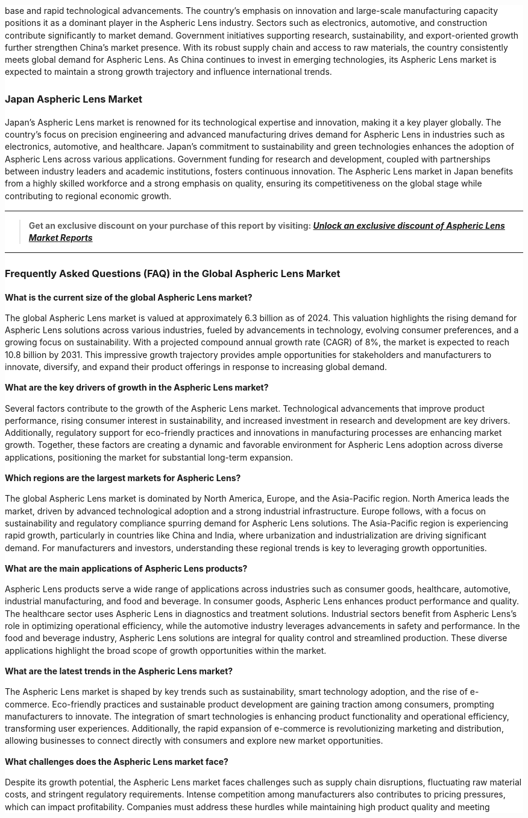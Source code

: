base and rapid technological advancements. The country&rsquo;s emphasis on innovation and large-scale manufacturing capacity positions it as a dominant player in the Aspheric Lens industry. Sectors such as electronics, automotive, and construction contribute significantly to market demand. Government initiatives supporting research, sustainability, and export-oriented growth further strengthen China&rsquo;s market presence. With its robust supply chain and access to raw materials, the country consistently meets global demand for Aspheric Lens. As China continues to invest in emerging technologies, its Aspheric Lens market is expected to maintain a strong growth trajectory and influence international trends.</p><h3>Japan Aspheric Lens Market</h3><p>Japan&rsquo;s Aspheric Lens market is renowned for its technological expertise and innovation, making it a key player globally. The country&rsquo;s focus on precision engineering and advanced manufacturing drives demand for Aspheric Lens in industries such as electronics, automotive, and healthcare. Japan&rsquo;s commitment to sustainability and green technologies enhances the adoption of Aspheric Lens across various applications. Government funding for research and development, coupled with partnerships between industry leaders and academic institutions, fosters continuous innovation. The Aspheric Lens market in Japan benefits from a highly skilled workforce and a strong emphasis on quality, ensuring its competitiveness on the global stage while contributing to regional economic growth.</p><hr /><blockquote><p><strong>Get an exclusive discount on your purchase of this report by visiting: <em><a href="://marketresearchpulse.com/ask-for-discount/106757?utm_source=Github&amp;utm_medium=0117">Unlock an exclusive discount of Aspheric Lens Market Reports</a></em>&nbsp;</strong></p></blockquote><hr /><h3>Frequently Asked Questions (FAQ) in the Global Aspheric Lens Market</h3><p><strong>What is the current size of the global Aspheric Lens market?</strong></p><p>The global Aspheric Lens market is valued at approximately 6.3 billion as of 2024. This valuation highlights the rising demand for Aspheric Lens solutions across various industries, fueled by advancements in technology, evolving consumer preferences, and a growing focus on sustainability. With a projected compound annual growth rate (CAGR) of 8%, the market is expected to reach 10.8 billion by 2031. This impressive growth trajectory provides ample opportunities for stakeholders and manufacturers to innovate, diversify, and expand their product offerings in response to increasing global demand.</p><p><strong>What are the key drivers of growth in the Aspheric Lens market?</strong></p><p>Several factors contribute to the growth of the Aspheric Lens market. Technological advancements that improve product performance, rising consumer interest in sustainability, and increased investment in research and development are key drivers. Additionally, regulatory support for eco-friendly practices and innovations in manufacturing processes are enhancing market growth. Together, these factors are creating a dynamic and favorable environment for Aspheric Lens adoption across diverse applications, positioning the market for substantial long-term expansion.</p><p><strong>Which regions are the largest markets for Aspheric Lens?</strong></p><p>The global Aspheric Lens market is dominated by North America, Europe, and the Asia-Pacific region. North America leads the market, driven by advanced technological adoption and a strong industrial infrastructure. Europe follows, with a focus on sustainability and regulatory compliance spurring demand for Aspheric Lens solutions. The Asia-Pacific region is experiencing rapid growth, particularly in countries like China and India, where urbanization and industrialization are driving significant demand. For manufacturers and investors, understanding these regional trends is key to leveraging growth opportunities.</p><p><strong>What are the main applications of Aspheric Lens products?</strong></p><p>Aspheric Lens products serve a wide range of applications across industries such as consumer goods, healthcare, automotive, industrial manufacturing, and food and beverage. In consumer goods, Aspheric Lens enhances product performance and quality. The healthcare sector uses Aspheric Lens in diagnostics and treatment solutions. Industrial sectors benefit from Aspheric Lens&rsquo;s role in optimizing operational efficiency, while the automotive industry leverages advancements in safety and performance. In the food and beverage industry, Aspheric Lens solutions are integral for quality control and streamlined production. These diverse applications highlight the broad scope of growth opportunities within the market.</p><p><strong>What are the latest trends in the Aspheric Lens market?</strong></p><p>The Aspheric Lens market is shaped by key trends such as sustainability, smart technology adoption, and the rise of e-commerce. Eco-friendly practices and sustainable product development are gaining traction among consumers, prompting manufacturers to innovate. The integration of smart technologies is enhancing product functionality and operational efficiency, transforming user experiences. Additionally, the rapid expansion of e-commerce is revolutionizing marketing and distribution, allowing businesses to connect directly with consumers and explore new market opportunities.</p><p><strong>What challenges does the Aspheric Lens market face?</strong></p><p>Despite its growth potential, the Aspheric Lens market faces challenges such as supply chain disruptions, fluctuating raw material costs, and stringent regulatory requirements. Intense competition among manufacturers also contributes to pricing pressures, which can impact profitability. Companies must address these hurdles while maintaining high product quality and meeting